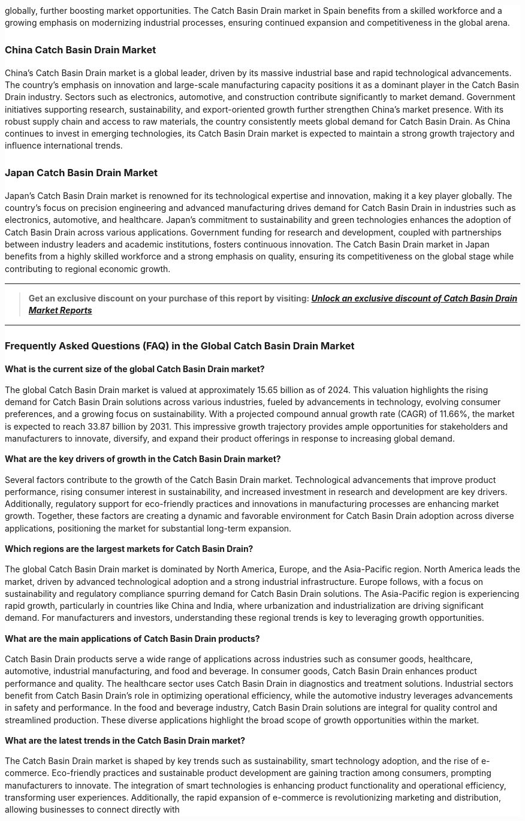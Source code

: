 globally, further boosting market opportunities. The Catch Basin Drain market in Spain benefits from a skilled workforce and a growing emphasis on modernizing industrial processes, ensuring continued expansion and competitiveness in the global arena.</p><h3>China Catch Basin Drain Market</h3><p>China&rsquo;s Catch Basin Drain market is a global leader, driven by its massive industrial base and rapid technological advancements. The country&rsquo;s emphasis on innovation and large-scale manufacturing capacity positions it as a dominant player in the Catch Basin Drain industry. Sectors such as electronics, automotive, and construction contribute significantly to market demand. Government initiatives supporting research, sustainability, and export-oriented growth further strengthen China&rsquo;s market presence. With its robust supply chain and access to raw materials, the country consistently meets global demand for Catch Basin Drain. As China continues to invest in emerging technologies, its Catch Basin Drain market is expected to maintain a strong growth trajectory and influence international trends.</p><h3>Japan Catch Basin Drain Market</h3><p>Japan&rsquo;s Catch Basin Drain market is renowned for its technological expertise and innovation, making it a key player globally. The country&rsquo;s focus on precision engineering and advanced manufacturing drives demand for Catch Basin Drain in industries such as electronics, automotive, and healthcare. Japan&rsquo;s commitment to sustainability and green technologies enhances the adoption of Catch Basin Drain across various applications. Government funding for research and development, coupled with partnerships between industry leaders and academic institutions, fosters continuous innovation. The Catch Basin Drain market in Japan benefits from a highly skilled workforce and a strong emphasis on quality, ensuring its competitiveness on the global stage while contributing to regional economic growth.</p><hr /><blockquote><p><strong>Get an exclusive discount on your purchase of this report by visiting: <em><a href="://marketresearchpulse.com/ask-for-discount/66832?utm_source=Github&amp;utm_medium=019">Unlock an exclusive discount of Catch Basin Drain Market Reports</a></em>&nbsp;</strong></p></blockquote><hr /><h3>Frequently Asked Questions (FAQ) in the Global Catch Basin Drain Market</h3><p><strong>What is the current size of the global Catch Basin Drain market?</strong></p><p>The global Catch Basin Drain market is valued at approximately 15.65 billion as of 2024. This valuation highlights the rising demand for Catch Basin Drain solutions across various industries, fueled by advancements in technology, evolving consumer preferences, and a growing focus on sustainability. With a projected compound annual growth rate (CAGR) of 11.66%, the market is expected to reach 33.87 billion by 2031. This impressive growth trajectory provides ample opportunities for stakeholders and manufacturers to innovate, diversify, and expand their product offerings in response to increasing global demand.</p><p><strong>What are the key drivers of growth in the Catch Basin Drain market?</strong></p><p>Several factors contribute to the growth of the Catch Basin Drain market. Technological advancements that improve product performance, rising consumer interest in sustainability, and increased investment in research and development are key drivers. Additionally, regulatory support for eco-friendly practices and innovations in manufacturing processes are enhancing market growth. Together, these factors are creating a dynamic and favorable environment for Catch Basin Drain adoption across diverse applications, positioning the market for substantial long-term expansion.</p><p><strong>Which regions are the largest markets for Catch Basin Drain?</strong></p><p>The global Catch Basin Drain market is dominated by North America, Europe, and the Asia-Pacific region. North America leads the market, driven by advanced technological adoption and a strong industrial infrastructure. Europe follows, with a focus on sustainability and regulatory compliance spurring demand for Catch Basin Drain solutions. The Asia-Pacific region is experiencing rapid growth, particularly in countries like China and India, where urbanization and industrialization are driving significant demand. For manufacturers and investors, understanding these regional trends is key to leveraging growth opportunities.</p><p><strong>What are the main applications of Catch Basin Drain products?</strong></p><p>Catch Basin Drain products serve a wide range of applications across industries such as consumer goods, healthcare, automotive, industrial manufacturing, and food and beverage. In consumer goods, Catch Basin Drain enhances product performance and quality. The healthcare sector uses Catch Basin Drain in diagnostics and treatment solutions. Industrial sectors benefit from Catch Basin Drain&rsquo;s role in optimizing operational efficiency, while the automotive industry leverages advancements in safety and performance. In the food and beverage industry, Catch Basin Drain solutions are integral for quality control and streamlined production. These diverse applications highlight the broad scope of growth opportunities within the market.</p><p><strong>What are the latest trends in the Catch Basin Drain market?</strong></p><p>The Catch Basin Drain market is shaped by key trends such as sustainability, smart technology adoption, and the rise of e-commerce. Eco-friendly practices and sustainable product development are gaining traction among consumers, prompting manufacturers to innovate. The integration of smart technologies is enhancing product functionality and operational efficiency, transforming user experiences. Additionally, the rapid expansion of e-commerce is revolutionizing marketing and distribution, allowing businesses to connect directly with